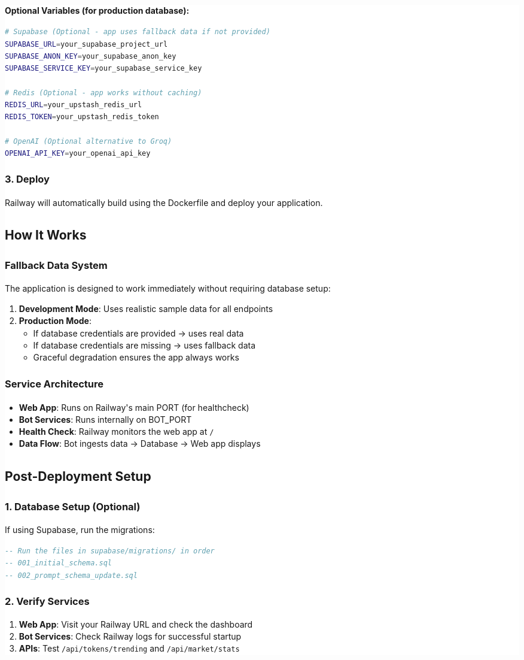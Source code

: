 
**Optional Variables (for production database):**
```bash
# Supabase (Optional - app uses fallback data if not provided)
SUPABASE_URL=your_supabase_project_url
SUPABASE_ANON_KEY=your_supabase_anon_key
SUPABASE_SERVICE_KEY=your_supabase_service_key

# Redis (Optional - app works without caching)
REDIS_URL=your_upstash_redis_url
REDIS_TOKEN=your_upstash_redis_token

# OpenAI (Optional alternative to Groq)
OPENAI_API_KEY=your_openai_api_key
```

### 3. Deploy
Railway will automatically build using the Dockerfile and deploy your application.

## How It Works

### Fallback Data System
The application is designed to work immediately without requiring database setup:

1. **Development Mode**: Uses realistic sample data for all endpoints
2. **Production Mode**: 
   - If database credentials are provided → uses real data
   - If database credentials are missing → uses fallback data
   - Graceful degradation ensures the app always works

### Service Architecture
- **Web App**: Runs on Railway's main PORT (for healthcheck)
- **Bot Services**: Runs internally on BOT_PORT
- **Health Check**: Railway monitors the web app at `/`
- **Data Flow**: Bot ingests data → Database → Web app displays

## Post-Deployment Setup

### 1. Database Setup (Optional)
If using Supabase, run the migrations:
```sql
-- Run the files in supabase/migrations/ in order
-- 001_initial_schema.sql
-- 002_prompt_schema_update.sql
```

### 2. Verify Services
1. **Web App**: Visit your Railway URL and check the dashboard
2. **Bot Services**: Check Railway logs for successful startup
3. **APIs**: Test `/api/tokens/trending` and `/api/market/stats`
